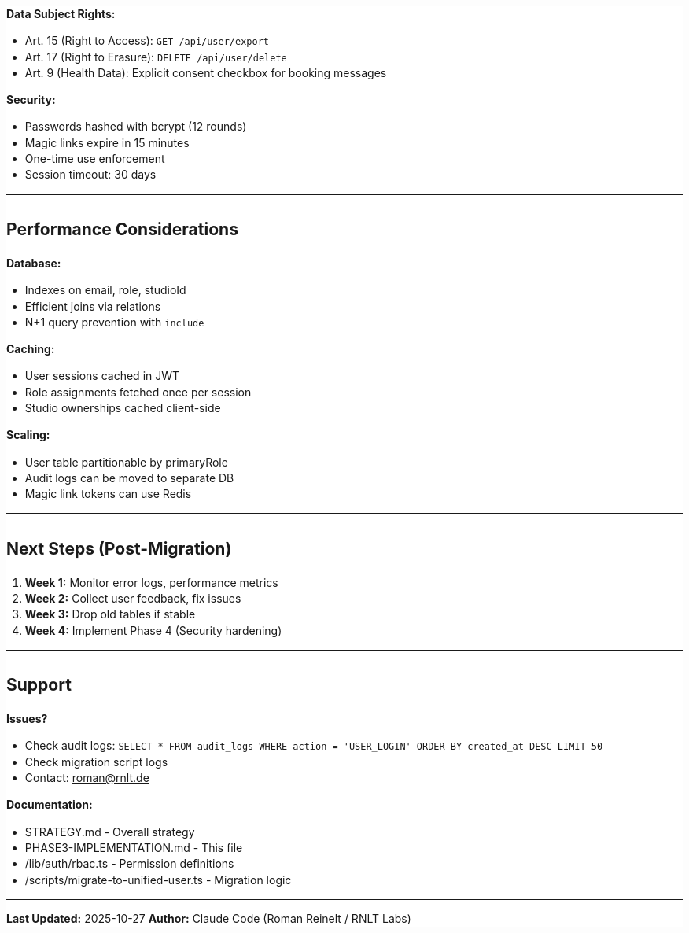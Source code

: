 **Data Subject Rights:**
- Art. 15 (Right to Access): `GET /api/user/export`
- Art. 17 (Right to Erasure): `DELETE /api/user/delete`
- Art. 9 (Health Data): Explicit consent checkbox for booking messages

**Security:**
- Passwords hashed with bcrypt (12 rounds)
- Magic links expire in 15 minutes
- One-time use enforcement
- Session timeout: 30 days

---

## Performance Considerations

**Database:**
- Indexes on email, role, studioId
- Efficient joins via relations
- N+1 query prevention with `include`

**Caching:**
- User sessions cached in JWT
- Role assignments fetched once per session
- Studio ownerships cached client-side

**Scaling:**
- User table partitionable by primaryRole
- Audit logs can be moved to separate DB
- Magic link tokens can use Redis

---

## Next Steps (Post-Migration)

1. **Week 1:** Monitor error logs, performance metrics
2. **Week 2:** Collect user feedback, fix issues
3. **Week 3:** Drop old tables if stable
4. **Week 4:** Implement Phase 4 (Security hardening)

---

## Support

**Issues?**
- Check audit logs: `SELECT * FROM audit_logs WHERE action = 'USER_LOGIN' ORDER BY created_at DESC LIMIT 50`
- Check migration script logs
- Contact: roman@rnlt.de

**Documentation:**
- STRATEGY.md - Overall strategy
- PHASE3-IMPLEMENTATION.md - This file
- /lib/auth/rbac.ts - Permission definitions
- /scripts/migrate-to-unified-user.ts - Migration logic

---

**Last Updated:** 2025-10-27
**Author:** Claude Code (Roman Reinelt / RNLT Labs)
